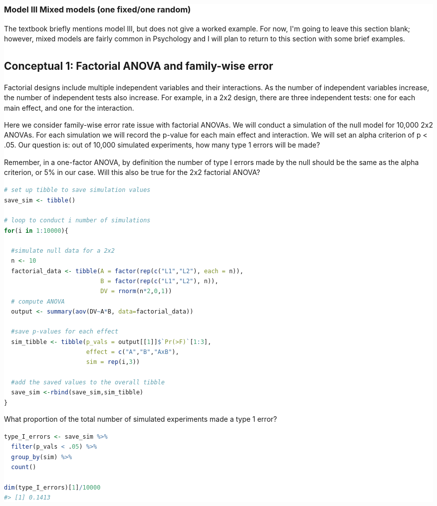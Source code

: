 ### Model III Mixed models (one fixed/one random)

The textbook briefly mentions model III, but does not give a worked example. For now, I'm going to leave this section blank; however, mixed models are fairly common in Psychology and I will plan to return to this section with some brief examples.

## Conceptual 1: Factorial ANOVA and family-wise error

Factorial designs include multiple independent variables and their interactions. As the number of independent variables increase, the number of independent tests also increase. For example, in a 2x2 design, there are three independent tests: one for each main effect, and one for the interaction. 

Here we consider family-wise error rate issue with factorial ANOVAs. We will conduct a simulation of the null model for 10,000 2x2 ANOVAs. For each simulation we will record the p-value for each main effect and interaction. We will set an alpha criterion of p < .05. Our question is: out of 10,000 simulated experiments, how many type 1 errors will be made?

Remember, in a one-factor ANOVA, by definition the number of type I errors made by the null should be the same as the alpha criterion, or 5% in our case. Will this also be true for the 2x2 factorial ANOVA?


```r
# set up tibble to save simulation values
save_sim <- tibble()

# loop to conduct i number of simulations
for(i in 1:10000){
  
  #simulate null data for a 2x2
  n <- 10
  factorial_data <- tibble(A = factor(rep(c("L1","L2"), each = n)),
                           B = factor(rep(c("L1","L2"), n)),
                           DV = rnorm(n*2,0,1))
  # compute ANOVA
  output <- summary(aov(DV~A*B, data=factorial_data))
  
  #save p-values for each effect
  sim_tibble <- tibble(p_vals = output[[1]]$`Pr(>F)`[1:3],
                       effect = c("A","B","AxB"),
                       sim = rep(i,3))
  
  #add the saved values to the overall tibble
  save_sim <-rbind(save_sim,sim_tibble)
}
```

What proportion of the total number of simulated experiments made a type 1 error?


```r
type_I_errors <- save_sim %>%
  filter(p_vals < .05) %>%
  group_by(sim) %>%
  count()
  
dim(type_I_errors)[1]/10000
#> [1] 0.1413
```
